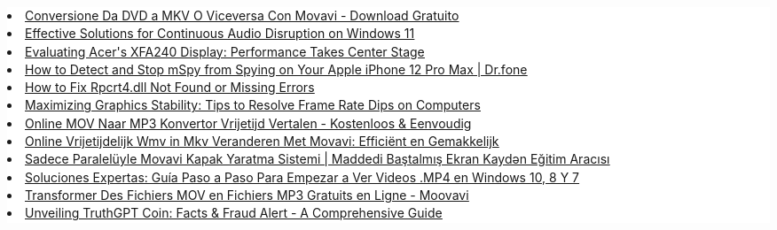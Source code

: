<li><a href="https://win-extraordinary.techidaily.com/conversione-da-dvd-a-mkv-o-viceversa-con-movavi-download-gratuito/"><u>Conversione Da DVD a MKV O Viceversa Con Movavi - Download Gratuito</u></a></li>
<li><a href="https://sound-issues.techidaily.com/effective-solutions-for-continuous-audio-disruption-on-windows-11/"><u>Effective Solutions for Continuous Audio Disruption on Windows 11</u></a></li>
<li><a href="https://buynow-reviews.techidaily.com/evaluating-acers-xfa240-display-performance-takes-center-stage/"><u>Evaluating Acer's XFA240 Display: Performance Takes Center Stage</u></a></li>
<li><a href="https://location-social.techidaily.com/how-to-detect-and-stop-mspy-from-spying-on-your-apple-iphone-12-pro-max-drfone-by-drfone-virtual-ios/"><u>How to Detect and Stop mSpy from Spying on Your Apple iPhone 12 Pro Max | Dr.fone</u></a></li>
<li><a href="https://tech-recovery.techidaily.com/how-to-fix-rpcrt4dll-not-found-or-missing-errors/"><u>How to Fix Rpcrt4.dll Not Found or Missing Errors</u></a></li>
<li><a href="https://program-issues.techidaily.com/maximizing-graphics-stability-tips-to-resolve-frame-rate-dips-on-computers/"><u>Maximizing Graphics Stability: Tips to Resolve Frame Rate Dips on Computers</u></a></li>
<li><a href="https://win-extraordinary.techidaily.com/online-mov-naar-mp3-konvertor-vrijetijd-vertalen-kostenloos-and-eenvoudig/"><u>Online MOV Naar MP3 Konvertor Vrijetijd Vertalen - Kostenloos & Eenvoudig</u></a></li>
<li><a href="https://win-extraordinary.techidaily.com/online-vrijetijdelijk-wmv-in-mkv-veranderen-met-movavi-efficient-en-gemakkelijk/"><u>Online Vrijetijdelijk Wmv in Mkv Veranderen Met Movavi: Efficiënt en Gemakkelijk</u></a></li>
<li><a href="https://win-extraordinary.techidaily.com/sadece-paraleluyle-movavi-kapak-yaratma-sistemi-maddedi-bastalmis-ekran-kayden-egitim-aracisi/"><u>Sadece Paralelüyle Movavi Kapak Yaratma Sistemi | Maddedi Baştalmış Ekran Kaydən Eğitim Aracısı</u></a></li>
<li><a href="https://win-extraordinary.techidaily.com/soluciones-expertas-guia-paso-a-paso-para-empezar-a-ver-videos-mp4-en-windows-10-8-y-7/"><u>Soluciones Expertas: Guía Paso a Paso Para Empezar a Ver Videos .MP4 en Windows 10, 8 Y 7</u></a></li>
<li><a href="https://win-extraordinary.techidaily.com/transformer-des-fichiers-mov-en-fichiers-mp3-gratuits-en-ligne-moovavi/"><u>Transformer Des Fichiers MOV en Fichiers MP3 Gratuits en Ligne - Moovavi</u></a></li>
<li><a href="https://tech-hub.techidaily.com/unveiling-truthgpt-coin-facts-and-fraud-alert-a-comprehensive-guide/"><u>Unveiling TruthGPT Coin: Facts & Fraud Alert - A Comprehensive Guide</u></a></li>
</ul></div>

